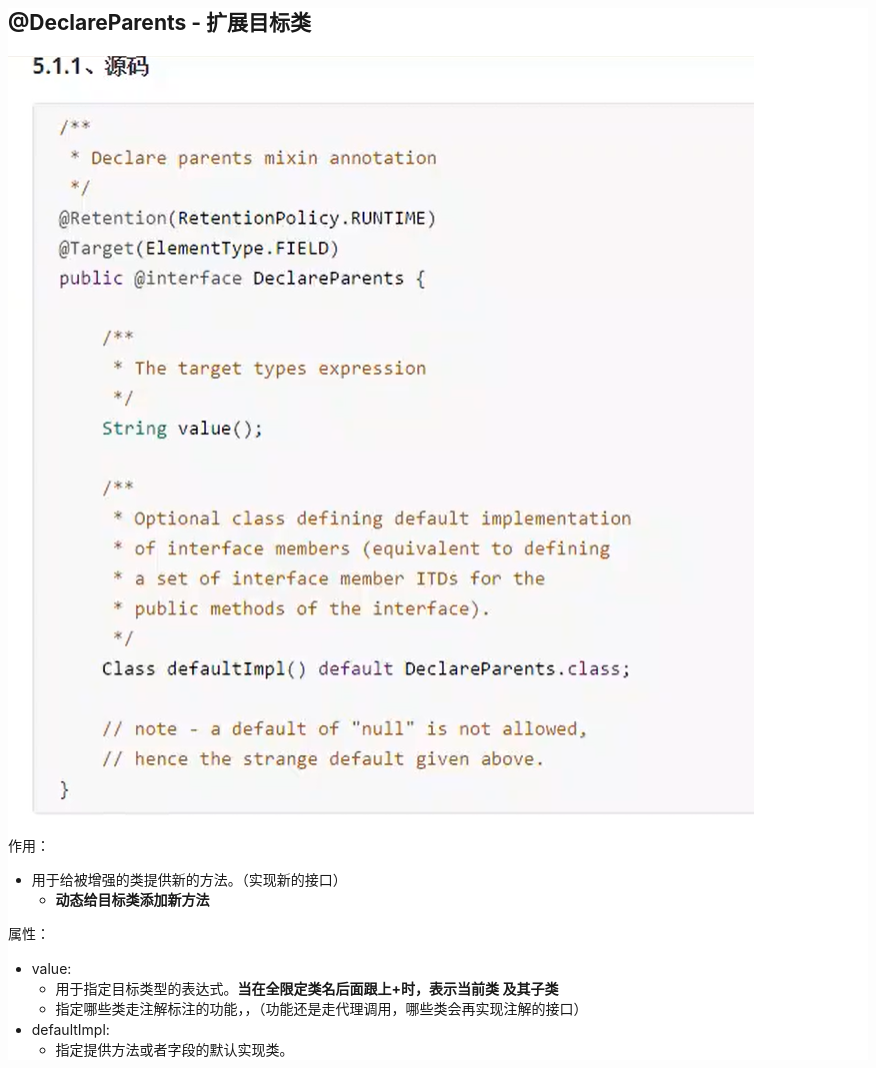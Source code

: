 ## @DeclareParents - 扩展目标类

![](/static/2021-08-28-17-31-53.png)

作用：

* 用于给被增强的类提供新的方法。（实现新的接口）
  * **动态给目标类添加新方法**

属性：

* value:
  * 用于指定目标类型的表达式。**当在全限定类名后面跟上+时，表示当前类 及其子类**
  * 指定哪些类走注解标注的功能，，（功能还是走代理调用，哪些类会再实现注解的接口）
* defaultImpl:
  * 指定提供方法或者字段的默认实现类。
